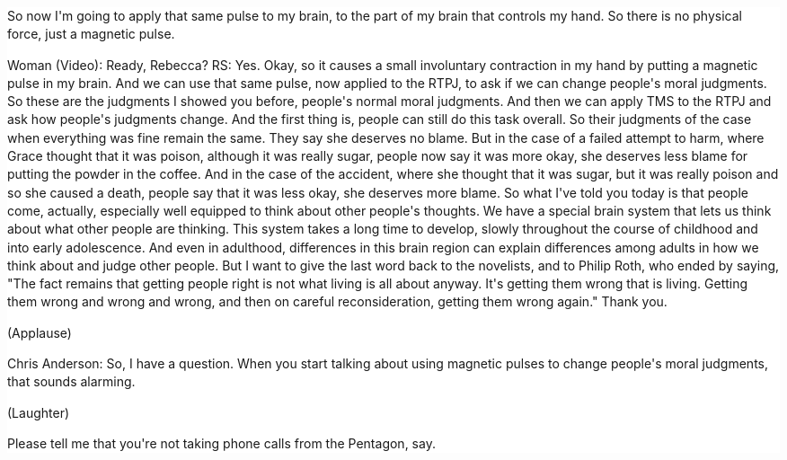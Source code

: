 So now I&#39;m going to apply that same pulse to my brain,
to the part of my brain that controls my hand.
So there is no physical force, just a magnetic pulse.

Woman (Video): Ready, Rebecca? RS: Yes.
Okay, so it causes a small involuntary contraction in my hand
by putting a magnetic pulse in my brain.
And we can use that same pulse,
now applied to the RTPJ,
to ask if we can change people&#39;s moral judgments.
So these are the judgments I showed you before, people&#39;s normal moral judgments.
And then we can apply TMS to the RTPJ
and ask how people&#39;s judgments change.
And the first thing is, people can still do this task overall.
So their judgments of the case when everything was fine
remain the same. They say she deserves no blame.
But in the case of a failed attempt to harm,
where Grace thought that it was poison, although it was really sugar,
people now say it was more okay, she deserves less blame
for putting the powder in the coffee.
And in the case of the accident, where she thought that it was sugar,
but it was really poison and so she caused a death,
people say that it was less okay, she deserves more blame.
So what I&#39;ve told you today is that
people come, actually, especially well equipped
to think about other people&#39;s thoughts.
We have a special brain system
that lets us think about what other people are thinking.
This system takes a long time to develop,
slowly throughout the course of childhood and into early adolescence.
And even in adulthood, differences in this brain region
can explain differences among adults
in how we think about and judge other people.
But I want to give the last word back to the novelists,
and to Philip Roth, who ended by saying,
&quot;The fact remains that getting people right
is not what living is all about anyway.
It&#39;s getting them wrong that is living.
Getting them wrong and wrong and wrong,
and then on careful reconsideration,
getting them wrong again.&quot;
Thank you.

(Applause)


Chris Anderson: So, I have a question. When you start talking about using
magnetic pulses to change people&#39;s moral judgments,
that sounds alarming.

(Laughter)

Please tell me that you&#39;re not taking phone calls from the Pentagon, say.
